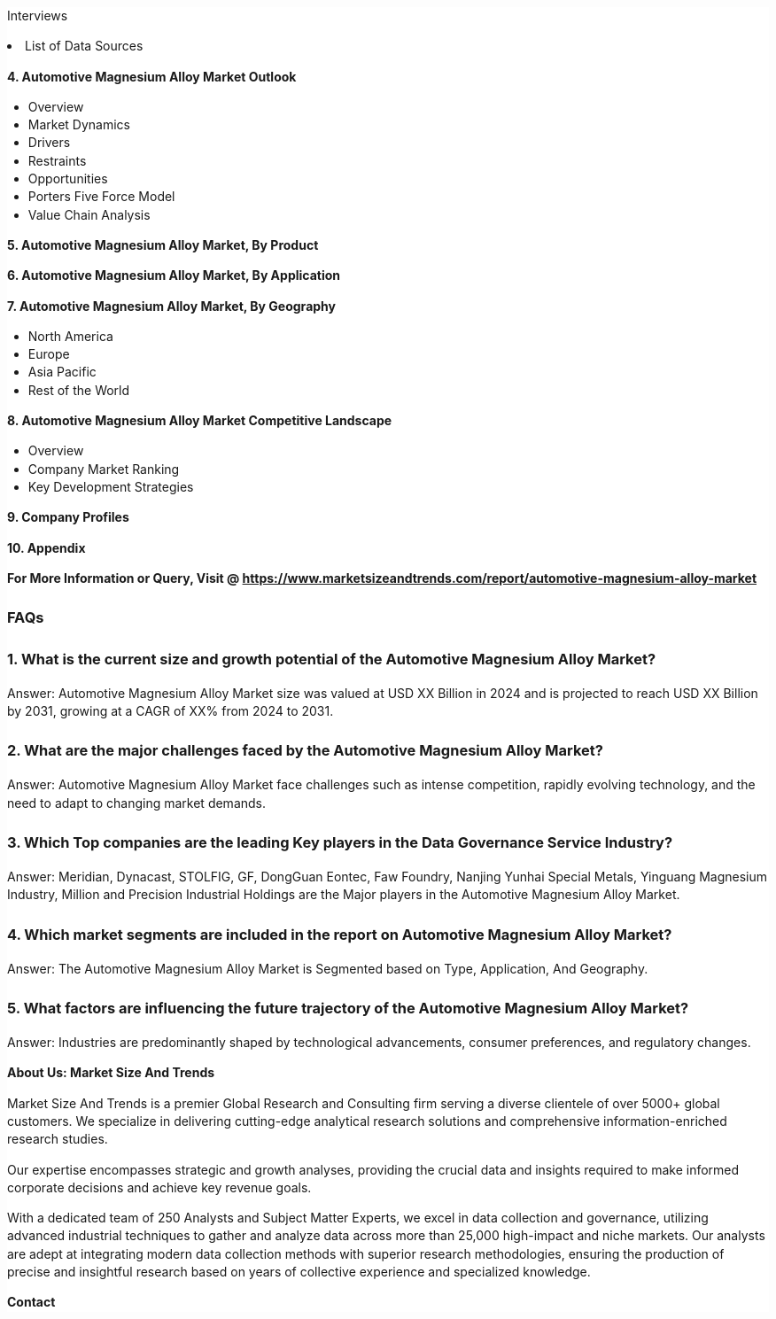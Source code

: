 Interviews</span></li><li><span class="">List of Data Sources</span></li></ul></div><div class="" data-test-id=""><p><strong><span class="">4. Automotive Magnesium Alloy Market Outlook</span></strong></p></div><div class="" data-test-id=""><ul><li><span class="">Overview</span></li><li><span class="">Market Dynamics</span></li><li><span class="">Drivers</span></li><li><span class="">Restraints</span></li><li><span class="">Opportunities</span></li><li><span class="">Porters Five Force Model</span></li><li><span class="">Value Chain Analysis</span></li></ul></div><div class="" data-test-id=""><p><strong><span class="">5. Automotive Magnesium Alloy Market, By Product</span></strong></p></div><div class="" data-test-id=""><p><strong><span class="">6. Automotive Magnesium Alloy Market, By Application</span></strong></p></div><div class="" data-test-id=""><p><strong><span class="">7. Automotive Magnesium Alloy Market, By Geography</span></strong></p></div><div class="" data-test-id=""><ul><li><span class="">North America</span></li><li><span class="">Europe</span></li><li><span class="">Asia Pacific</span></li><li><span class="">Rest of the World</span></li></ul></div><div class="" data-test-id=""><p><strong><span class="">8. Automotive Magnesium Alloy Market Competitive Landscape</span></strong></p></div><div class="" data-test-id=""><ul><li><span class="">Overview</span></li><li><span class="">Company Market Ranking</span></li><li><span class="">Key Development Strategies</span></li></ul></div><div class="" data-test-id=""><p><strong><span class="">9. Company Profiles</span></strong></p></div><div class="" data-test-id=""><p><strong><span class="">10. Appendix</span></strong></p></div><div class="" data-test-id=""><p><strong><span class="">For More Information or Query, Visit @ <a href="https://www.marketsizeandtrends.com/report/automotive-magnesium-alloy-market" target="_blank">https://www.marketsizeandtrends.com/report/automotive-magnesium-alloy-market</a></span></strong></p></div><div class="" data-test-id=""><div class="article-main__content" data-test-id="publishing-text-block"><h3><strong><span class="">FAQs</span></strong></h3></div><div class="article-main__content" data-test-id="publishing-text-block"><h3><span class="">1. What is the current size and growth potential of the Automotive Magnesium Alloy Market?</span></h3></div><div class="article-main__content" data-test-id="publishing-text-block"><p><span class="font-[700]">Answer</span><span class="">: Automotive Magnesium Alloy Market size was valued at USD XX Billion in 2024 and is projected to reach USD XX Billion by 2031, growing at a CAGR of XX% from 2024 to 2031.</span></p></div><div class="article-main__content" data-test-id="publishing-text-block"><h3><span class="">2. What are the major challenges faced by the Automotive Magnesium Alloy Market?</span></h3></div><div class="article-main__content" data-test-id="publishing-text-block"><p><span class="font-[700]">Answer</span><span class="">: Automotive Magnesium Alloy Market face challenges such as intense competition, rapidly evolving technology, and the need to adapt to changing market demands.</span></p></div><div class="article-main__content" data-test-id="publishing-text-block"><h3><span class="">3. Which Top companies are the leading Key players in the Data Governance Service Industry?</span></h3></div><div class="article-main__content" data-test-id="publishing-text-block"><p><span class="font-[700]">Answer</span><span class="">: Meridian, Dynacast, STOLFIG, GF, DongGuan Eontec, Faw Foundry, Nanjing Yunhai Special Metals, Yinguang Magnesium Industry, Million and Precision Industrial Holdings are the Major players in the Automotive Magnesium Alloy Market.</span></p></div><div class="article-main__content" data-test-id="publishing-text-block"><h3><span class="">4. Which market segments are included in the report on Automotive Magnesium Alloy Market?</span></h3></div><div class="article-main__content" data-test-id="publishing-text-block"><p><span class="font-[700]">Answer</span><span class="">: The Automotive Magnesium Alloy Market is Segmented based on Type, Application, And Geography.</span></p></div><div class="article-main__content" data-test-id="publishing-text-block"><h3><span class="">5. What factors are influencing the future trajectory of the Automotive Magnesium Alloy Market?</span></h3></div><div class="article-main__content" data-test-id="publishing-text-block"><p><span class="font-[700]">Answer:</span><span class="">&nbsp;Industries are predominantly shaped by technological advancements, consumer preferences, and regulatory changes.</span></p></div><p><strong><span class="">About Us: Market Size And Trends</span></strong></p></div><div class="" data-test-id=""><p><span class="">Market Size And Trends is a premier Global Research and Consulting firm serving a diverse clientele of over 5000+ global customers. We specialize in delivering cutting-edge analytical research solutions and comprehensive information-enriched research studies.</span></p></div><div class="" data-test-id=""><p><span class="">Our expertise encompasses strategic and growth analyses, providing the crucial data and insights required to make informed corporate decisions and achieve key revenue goals.</span></p></div><div class="" data-test-id=""><p><span class="">With a dedicated team of 250 Analysts and Subject Matter Experts, we excel in data collection and governance, utilizing advanced industrial techniques to gather and analyze data across more than 25,000 high-impact and niche markets. Our analysts are adept at integrating modern data collection methods with superior research methodologies, ensuring the production of precise and insightful research based on years of collective experience and specialized knowledge.</span></p></div><div class="" data-test-id=""><p><strong><span class="">Contact